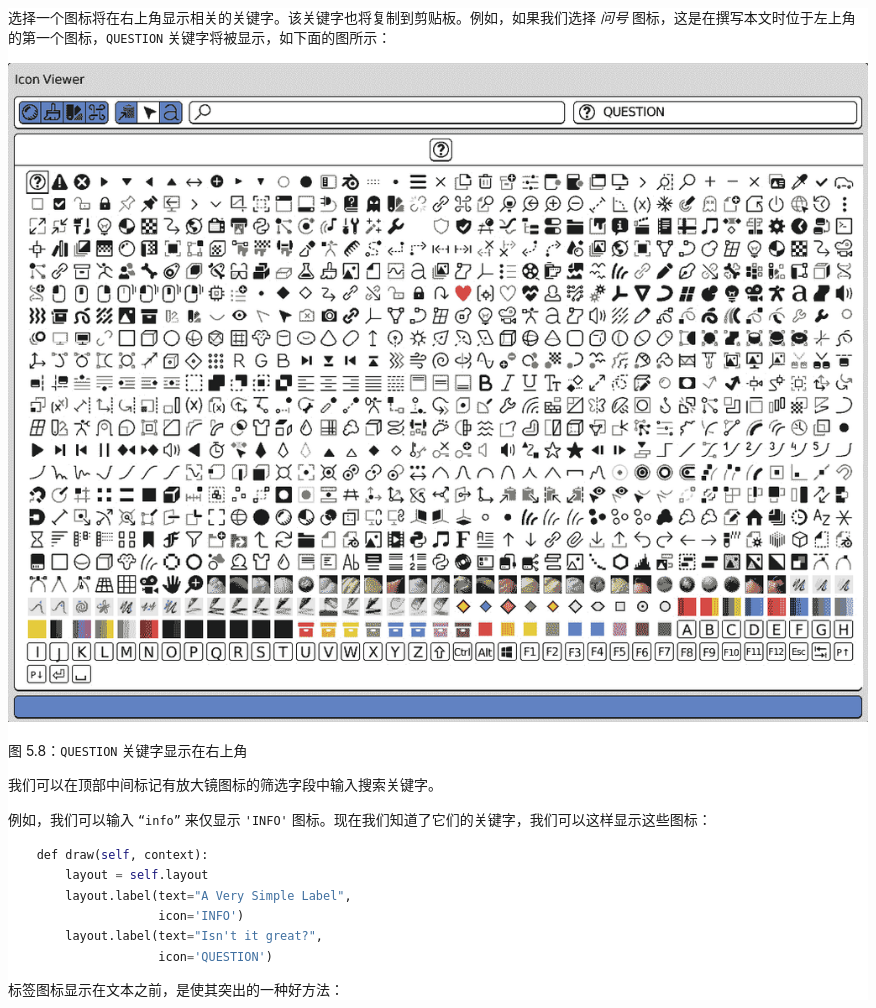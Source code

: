 选择一个图标将在右上角显示相关的关键字。该关键字也将复制到剪贴板。例如，如果我们选择 *问号* 图标，这是在撰写本文时位于左上角的第一个图标，`QUESTION` 关键字将被显示，如下面的图所示：

![图 5.8：`QUESTION` 关键字显示在右上角](img/Figure_5.08_B18375.jpg)

图 5.8：`QUESTION` 关键字显示在右上角

我们可以在顶部中间标记有放大镜图标的筛选字段中输入搜索关键字。

例如，我们可以输入 `“info”` 来仅显示 `'INFO'` 图标。现在我们知道了它们的关键字，我们可以这样显示这些图标：

```py
    def draw(self, context):
        layout = self.layout
        layout.label(text="A Very Simple Label",
                     icon='INFO')
        layout.label(text="Isn't it great?",
                     icon='QUESTION')
```

标签图标显示在文本之前，是使其突出的一种好方法：
